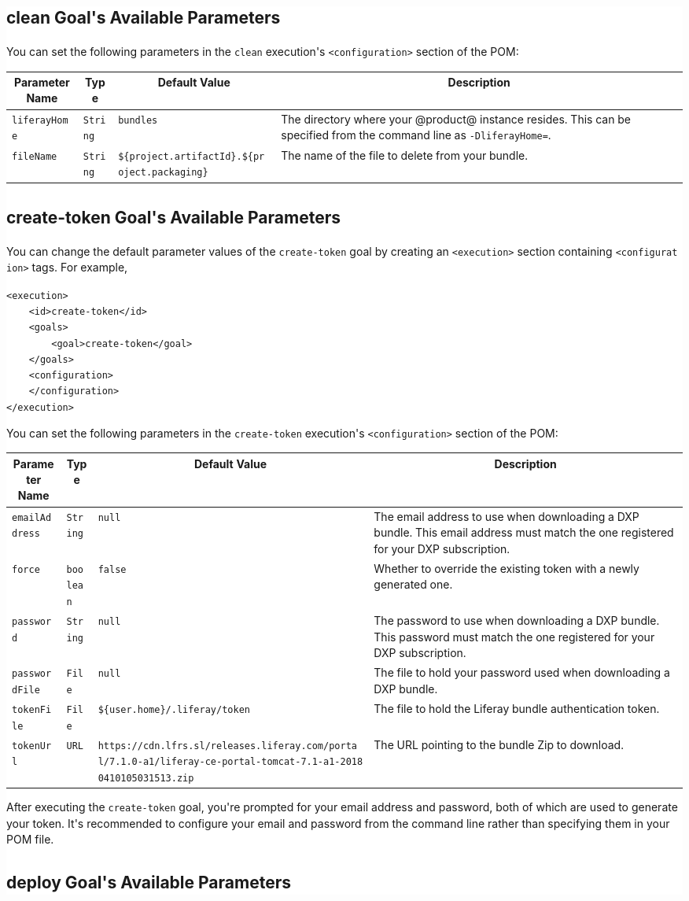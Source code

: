 ## clean Goal's Available Parameters [](id=clean-goals-available-parameters)

You can set the following parameters in the `clean` execution's
`<configuration>` section of the POM:

Parameter Name | Type | Default Value | Description
------------- | ---- | ------------- | -----------
`liferayHome` | `String` | `bundles` |  The directory where your @product@ instance resides. This can be specified from the command line as `-DliferayHome=`.
`fileName` | `String` | `${project.artifactId}.${project.packaging}` | The name of the file to delete from your bundle.

## create-token Goal's Available Parameters [](id=create-token-goals-available-parameters)

You can change the default parameter values of the `create-token` goal by
creating an `<execution>` section containing `<configuration>` tags. For
example,

    <execution>
        <id>create-token</id>
        <goals>
            <goal>create-token</goal>
        </goals>
        <configuration>
        </configuration>
    </execution>

You can set the following parameters in the `create-token` execution's
`<configuration>` section of the POM:

Parameter Name | Type | Default Value | Description
------------- | ---- | ------------- | -----------
`emailAddress` | `String` | `null` | The email address to use when downloading a DXP bundle. This email address must match the one registered for your DXP subscription.
`force` | `boolean` | `false` | Whether to override the existing token with a newly generated one.
`password` | `String` | `null` | The password to use when downloading a DXP bundle. This password must match the one registered for your DXP subscription.
`passwordFile` | `File` | `null` | The file to hold your password used when downloading a DXP bundle.
`tokenFile` | `File` | `${user.home}/.liferay/token` | The file to hold the Liferay bundle authentication token.
`tokenUrl` | `URL` | `https://cdn.lfrs.sl/releases.liferay.com/portal/7.1.0-a1/liferay-ce-portal-tomcat-7.1-a1-20180410105031513.zip` | The URL pointing to the bundle Zip to download.

After executing the `create-token` goal, you're prompted for your email address
and password, both of which are used to generate your token. It's recommended to
configure your email and password from the command line rather than specifying
them in your POM file.

## deploy Goal's Available Parameters [](id=deploy-goals-available-parameters)
